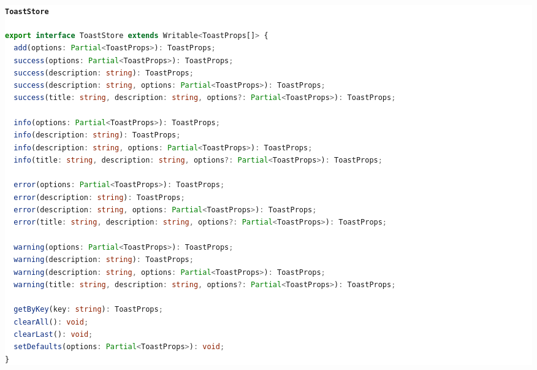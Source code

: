 #### `ToastStore`

```ts
export interface ToastStore extends Writable<ToastProps[]> {
  add(options: Partial<ToastProps>): ToastProps;
  success(options: Partial<ToastProps>): ToastProps;
  success(description: string): ToastProps;
  success(description: string, options: Partial<ToastProps>): ToastProps;
  success(title: string, description: string, options?: Partial<ToastProps>): ToastProps;

  info(options: Partial<ToastProps>): ToastProps;
  info(description: string): ToastProps;
  info(description: string, options: Partial<ToastProps>): ToastProps;
  info(title: string, description: string, options?: Partial<ToastProps>): ToastProps;

  error(options: Partial<ToastProps>): ToastProps;
  error(description: string): ToastProps;
  error(description: string, options: Partial<ToastProps>): ToastProps;
  error(title: string, description: string, options?: Partial<ToastProps>): ToastProps;

  warning(options: Partial<ToastProps>): ToastProps;
  warning(description: string): ToastProps;
  warning(description: string, options: Partial<ToastProps>): ToastProps;
  warning(title: string, description: string, options?: Partial<ToastProps>): ToastProps;

  getByKey(key: string): ToastProps;
  clearAll(): void;
  clearLast(): void;
  setDefaults(options: Partial<ToastProps>): void;
}
```
